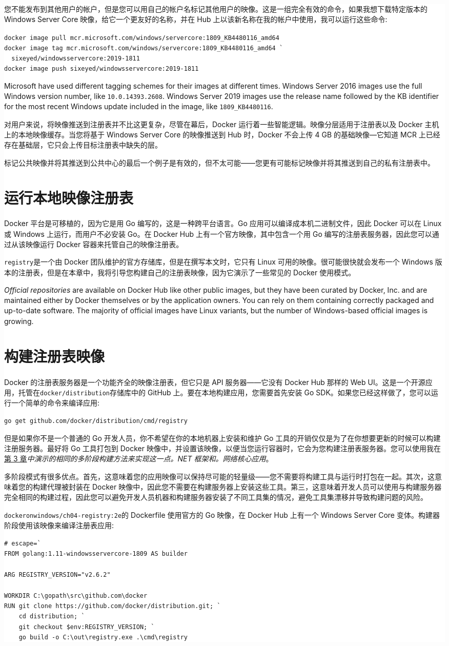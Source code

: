 您不能发布到其他用户的帐户，但是您可以用自己的帐户名标记其他用户的映像。这是一组完全有效的命令，如果我想下载特定版本的 Windows Server Core 映像，给它一个更友好的名称，并在 Hub 上以该新名称在我的帐户中使用，我可以运行这些命令:

```
docker image pull mcr.microsoft.com/windows/servercore:1809_KB4480116_amd64
docker image tag mcr.microsoft.com/windows/servercore:1809_KB4480116_amd64 `
  sixeyed/windowsservercore:2019-1811
docker image push sixeyed/windowsservercore:2019-1811
```

Microsoft have used different tagging schemes for their images at different times. Windows Server 2016 images use the full Windows version number, like `10.0.14393.2608`. Windows Server 2019 images use the release name followed by the KB identifier for the most recent Windows update included in the image, like `1809_KB4480116`.

对用户来说，将映像推送到注册表并不比这更复杂，尽管在幕后，Docker 运行着一些智能逻辑。映像分层适用于注册表以及 Docker 主机上的本地映像缓存。当您将基于 Windows Server Core 的映像推送到 Hub 时，Docker 不会上传 4 GB 的基础映像—它知道 MCR 上已经存在基础层，它只会上传目标注册表中缺失的层。

标记公共映像并将其推送到公共中心的最后一个例子是有效的，但不太可能——您更有可能标记映像并将其推送到自己的私有注册表中。

# 运行本地映像注册表

Docker 平台是可移植的，因为它是用 Go 编写的，这是一种跨平台语言。Go 应用可以编译成本机二进制文件，因此 Docker 可以在 Linux 或 Windows 上运行，而用户不必安装 Go。在 Docker Hub 上有一个官方映像，其中包含一个用 Go 编写的注册表服务器，因此您可以通过从该映像运行 Docker 容器来托管自己的映像注册表。

`registry`是一个由 Docker 团队维护的官方存储库，但是在撰写本文时，它只有 Linux 可用的映像。很可能很快就会发布一个 Windows 版本的注册表，但是在本章中，我将引导您构建自己的注册表映像，因为它演示了一些常见的 Docker 使用模式。

*Official repositories* are available on Docker Hub like other public images, but they have been curated by Docker, Inc. and are maintained either by Docker themselves or by the application owners. You can rely on them containing correctly packaged and up-to-date software. The majority of official images have Linux variants, but the number of Windows-based official images is growing.

# 构建注册表映像

Docker 的注册表服务器是一个功能齐全的映像注册表，但它只是 API 服务器——它没有 Docker Hub 那样的 Web UI。这是一个开源应用，托管在`docker/distribution`存储库中的 GitHub 上。要在本地构建应用，您需要首先安装 Go SDK。如果您已经这样做了，您可以运行一个简单的命令来编译应用:

```
go get github.com/docker/distribution/cmd/registry
```

但是如果你不是一个普通的 Go 开发人员，你不希望在你的本地机器上安装和维护 Go 工具的开销仅仅是为了在你想要更新的时候可以构建注册服务器。最好将 Go 工具打包到 Docker 映像中，并设置该映像，以便当您运行容器时，它会为您构建注册表服务器。您可以使用我在[第 3 章](03.html)*中演示的相同的多阶段构建方法来实现这一点。NET 框架和。网络核心应用*。

多阶段模式有很多优点。首先，这意味着您的应用映像可以保持尽可能的轻量级——您不需要将构建工具与运行时打包在一起。其次，这意味着您的构建代理被封装在 Docker 映像中，因此您不需要在构建服务器上安装这些工具。第三，这意味着开发人员可以使用与构建服务器完全相同的构建过程，因此您可以避免开发人员机器和构建服务器安装了不同工具集的情况，避免工具集漂移并导致构建问题的风险。

`dockeronwindows/ch04-registry:2e`的 Dockerfile 使用官方的 Go 映像，在 Docker Hub 上有一个 Windows Server Core 变体。构建器阶段使用该映像来编译注册表应用:

```
# escape=`
FROM golang:1.11-windowsservercore-1809 AS builder

ARG REGISTRY_VERSION="v2.6.2"

WORKDIR C:\gopath\src\github.com\docker
RUN git clone https://github.com/docker/distribution.git; `
    cd distribution; `
    git checkout $env:REGISTRY_VERSION; `
    go build -o C:\out\registry.exe .\cmd\registry 

```
